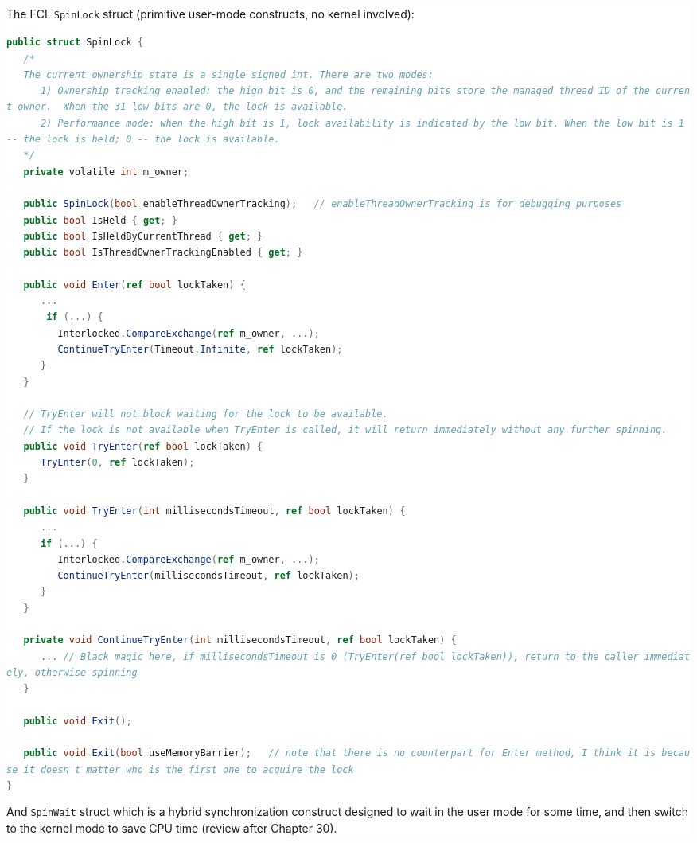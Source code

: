 The FCL `SpinLock` struct (primitive user-mode constructs, no kernel involved):
```C#
public struct SpinLock {
   /*
   The current ownership state is a single signed int. There are two modes:
      1) Ownership tracking enabled: the high bit is 0, and the remaining bits store the managed thread ID of the current owner.  When the 31 low bits are 0, the lock is available.
      2) Performance mode: when the high bit is 1, lock availability is indicated by the low bit. When the low bit is 1 -- the lock is held; 0 -- the lock is available.
   */
   private volatile int m_owner;

   public SpinLock(bool enableThreadOwnerTracking);   // enableThreadOwnerTracking is for debugging purposes
   public bool IsHeld { get; }
   public bool IsHeldByCurrentThread { get; }
   public bool IsThreadOwnerTrackingEnabled { get; }

   public void Enter(ref bool lockTaken) {
      ...
       if (...) {
         Interlocked.CompareExchange(ref m_owner, ...);
         ContinueTryEnter(Timeout.Infinite, ref lockTaken);
      }
   }

   // TryEnter will not block waiting for the lock to be available. 
   // If the lock is not available when TryEnter is called, it will return immediately without any further spinning.
   public void TryEnter(ref bool lockTaken) {
      TryEnter(0, ref lockTaken);
   }

   public void TryEnter(int millisecondsTimeout, ref bool lockTaken) {
      ...
      if (...) {
         Interlocked.CompareExchange(ref m_owner, ...);
         ContinueTryEnter(millisecondsTimeout, ref lockTaken);
      }
   }

   private void ContinueTryEnter(int millisecondsTimeout, ref bool lockTaken) {
      ... // Black magic here, if millisecondsTimeout is 0 (TryEnter(ref bool lockTaken)), return to the caller immediately, otherwise spinning
   }

   public void Exit();

   public void Exit(bool useMemoryBarrier);   // note that there is no counterpart for Enter method, I think it is because it doesn't matter who is the first one to acquire the lock
}
```
And `SpinWait` struct which is a hybrid synchronization construct designed to wait in the user mode for some time, and then switch to the kernel mode to save CPU time (review after Chapter 30).
